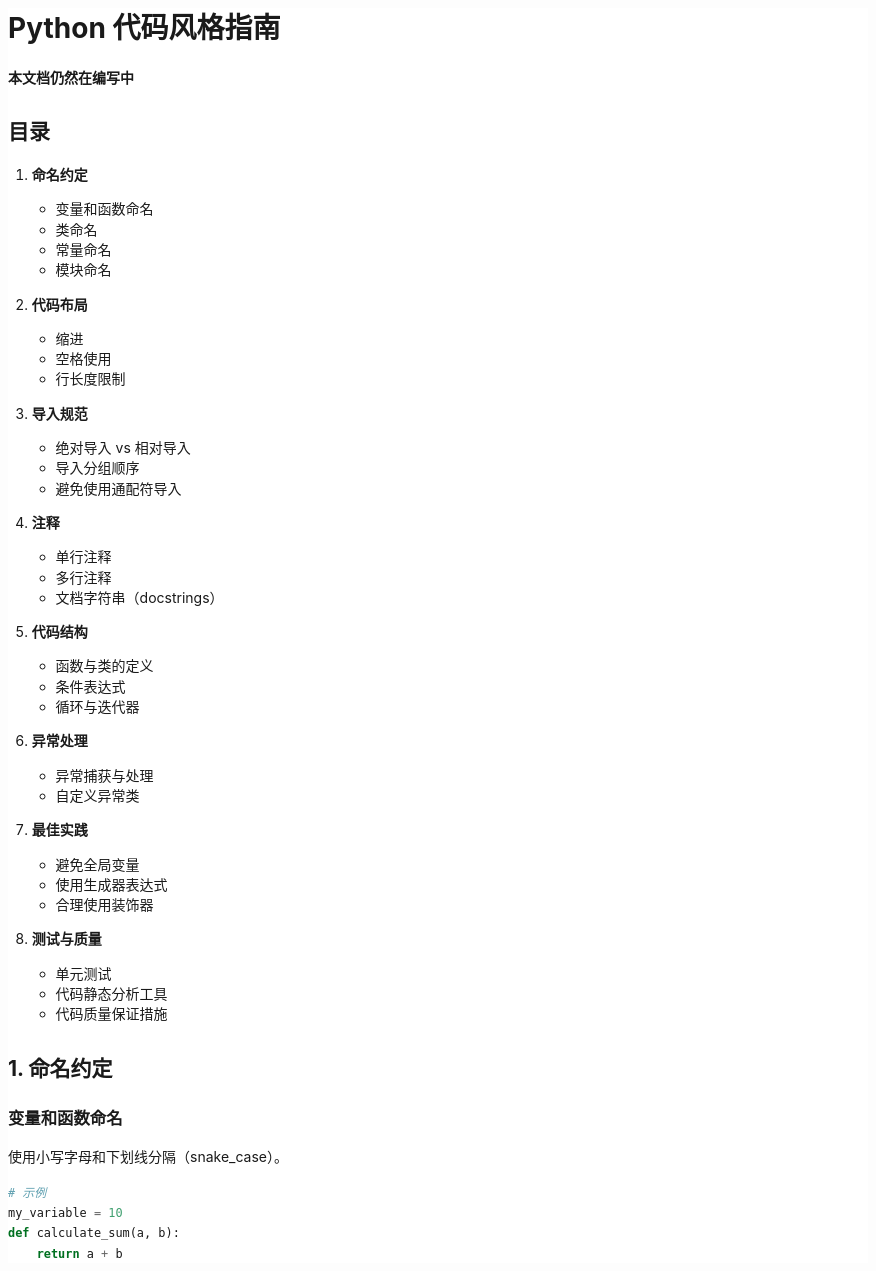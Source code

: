 # Python 代码风格指南

**本文档仍然在编写中**

## 目录

1. **命名约定**
   - 变量和函数命名
   - 类命名
   - 常量命名
   - 模块命名

2. **代码布局**
   - 缩进
   - 空格使用
   - 行长度限制

3. **导入规范**
   - 绝对导入 vs 相对导入
   - 导入分组顺序
   - 避免使用通配符导入

4. **注释**
   - 单行注释
   - 多行注释
   - 文档字符串（docstrings）

5. **代码结构**
   - 函数与类的定义
   - 条件表达式
   - 循环与迭代器

6. **异常处理**
   - 异常捕获与处理
   - 自定义异常类

7. **最佳实践**
   - 避免全局变量
   - 使用生成器表达式
   - 合理使用装饰器

8. **测试与质量**
   - 单元测试
   - 代码静态分析工具
   - 代码质量保证措施

## 1. 命名约定

### 变量和函数命名

使用小写字母和下划线分隔（snake_case）。

```python
# 示例
my_variable = 10
def calculate_sum(a, b):
    return a + b
```
